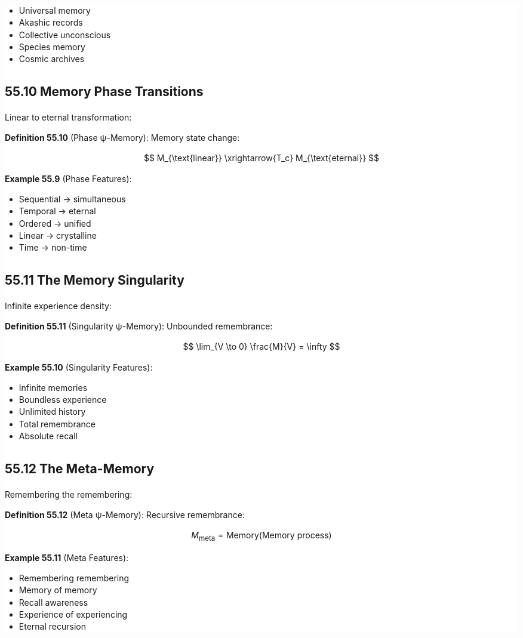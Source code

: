 - Universal memory
- Akashic records
- Collective unconscious
- Species memory
- Cosmic archives

## 55.10 Memory Phase Transitions

Linear to eternal transformation:

**Definition 55.10** (Phase ψ-Memory): Memory state change:

$$
M_{\text{linear}} \xrightarrow{T_c} M_{\text{eternal}}
$$

**Example 55.9** (Phase Features):

- Sequential → simultaneous
- Temporal → eternal
- Ordered → unified
- Linear → crystalline
- Time → non-time

## 55.11 The Memory Singularity

Infinite experience density:

**Definition 55.11** (Singularity ψ-Memory): Unbounded remembrance:

$$
\lim_{V \to 0} \frac{M}{V} = \infty
$$

**Example 55.10** (Singularity Features):

- Infinite memories
- Boundless experience
- Unlimited history
- Total remembrance
- Absolute recall

## 55.12 The Meta-Memory

Remembering the remembering:

**Definition 55.12** (Meta ψ-Memory): Recursive remembrance:

$$
M_{\text{meta}} = \text{Memory}(\text{Memory process})
$$

**Example 55.11** (Meta Features):

- Remembering remembering
- Memory of memory
- Recall awareness
- Experience of experiencing
- Eternal recursion
